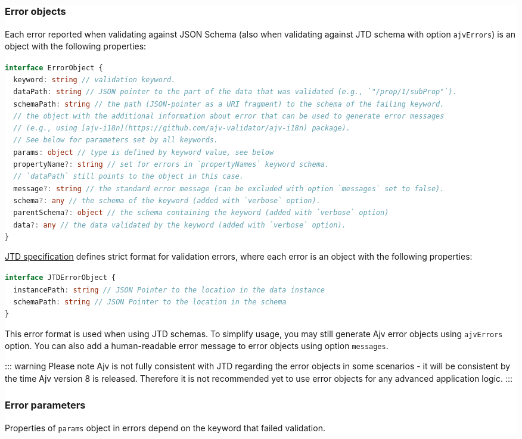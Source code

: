 ### Error objects

Each error reported when validating against JSON Schema (also when validating against JTD schema with
option `ajvErrors`) is an object with the following properties:

```typescript
interface ErrorObject {
  keyword: string // validation keyword.
  dataPath: string // JSON pointer to the part of the data that was validated (e.g., `"/prop/1/subProp"`).
  schemaPath: string // the path (JSON-pointer as a URI fragment) to the schema of the failing keyword.
  // the object with the additional information about error that can be used to generate error messages
  // (e.g., using [ajv-i18n](https://github.com/ajv-validator/ajv-i18n) package).
  // See below for parameters set by all keywords.
  params: object // type is defined by keyword value, see below
  propertyName?: string // set for errors in `propertyNames` keyword schema.
  // `dataPath` still points to the object in this case.
  message?: string // the standard error message (can be excluded with option `messages` set to false).
  schema?: any // the schema of the keyword (added with `verbose` option).
  parentSchema?: object // the schema containing the keyword (added with `verbose` option)
  data?: any // the data validated by the keyword (added with `verbose` option).
}
```

[JTD specification](./json-type-definition.md) defines strict format for validation errors, where each error is an
object with the following properties:

```typescript
interface JTDErrorObject {
  instancePath: string // JSON Pointer to the location in the data instance
  schemaPath: string // JSON Pointer to the location in the schema
}
```

This error format is used when using JTD schemas. To simplify usage, you may still generate Ajv error objects
using `ajvErrors` option. You can also add a human-readable error message to error objects using option `messages`.

::: warning Please note Ajv is not fully consistent with JTD regarding the error objects in some scenarios - it will be
consistent by the time Ajv version 8 is released. Therefore it is not recommended yet to use error objects for any
advanced application logic.
:::

### Error parameters

Properties of `params` object in errors depend on the keyword that failed validation.
